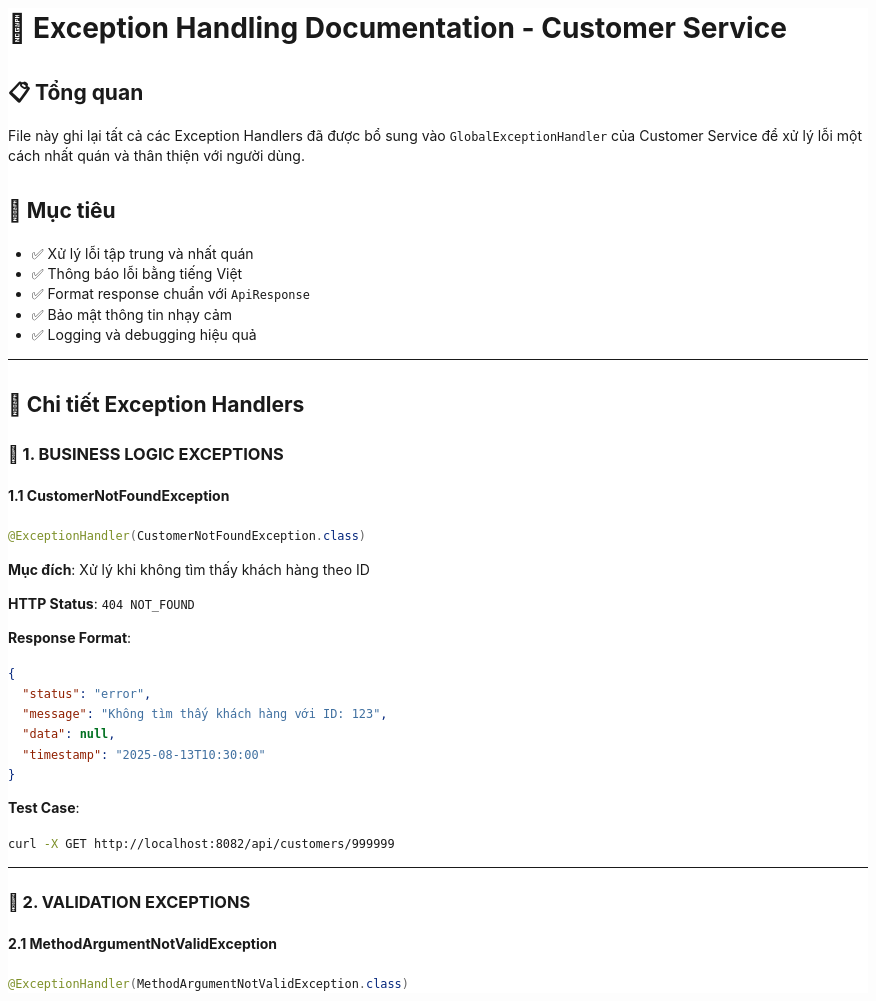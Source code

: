 # 🚨 Exception Handling Documentation - Customer Service

## 📋 Tổng quan

File này ghi lại tất cả các Exception Handlers đã được bổ sung vào `GlobalExceptionHandler` của Customer Service để xử lý lỗi một cách nhất quán và thân thiện với người dùng.

## 🎯 Mục tiêu

- ✅ Xử lý lỗi tập trung và nhất quán
- ✅ Thông báo lỗi bằng tiếng Việt
- ✅ Format response chuẩn với `ApiResponse`
- ✅ Bảo mật thông tin nhạy cảm
- ✅ Logging và debugging hiệu quả

---

## 📝 Chi tiết Exception Handlers

### 🎯 1. BUSINESS LOGIC EXCEPTIONS

#### 1.1 CustomerNotFoundException
```java
@ExceptionHandler(CustomerNotFoundException.class)
```

**Mục đích**: Xử lý khi không tìm thấy khách hàng theo ID

**HTTP Status**: `404 NOT_FOUND`

**Response Format**:
```json
{
  "status": "error",
  "message": "Không tìm thấy khách hàng với ID: 123",
  "data": null,
  "timestamp": "2025-08-13T10:30:00"
}
```

**Test Case**:
```bash
curl -X GET http://localhost:8082/api/customers/999999
```

---

### 📝 2. VALIDATION EXCEPTIONS

#### 2.1 MethodArgumentNotValidException
```java
@ExceptionHandler(MethodArgumentNotValidException.class)
```
